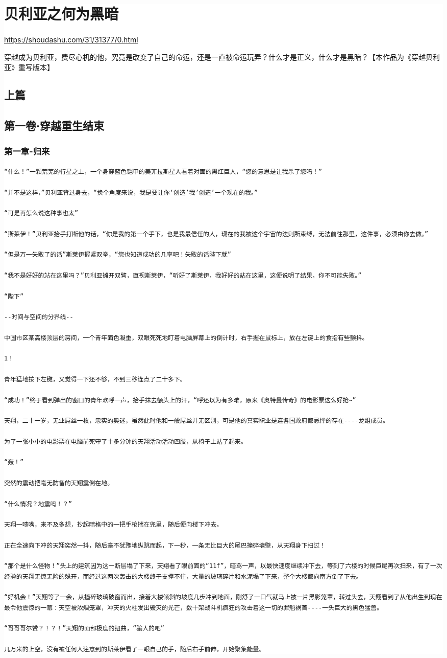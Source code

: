 # 贝利亚之何为黑暗

https://shoudashu.com/31/31377/0.html

穿越成为贝利亚，费尽心机的他，究竟是改变了自己的命运，还是一直被命运玩弄？什么才是正义，什么才是黑暗？【本作品为《穿越贝利亚》重写版本】

## 上篇

## 第一卷·穿越重生结束

### 第一章-归来

    “什么！”一颗荒芜的行星之上，一个身穿蓝色铠甲的美菲拉斯星人看着对面的黑红巨人，“您的意思是让我杀了您吗！”

    “并不是这样，”贝利亚背过身去，“换个角度来说，我是要让你‘创造’我’创造’一个现在的我。”

    “可是再怎么说这种事也太”

    “斯莱伊！”贝利亚抬手打断他的话，“你是我的第一个手下，也是我最信任的人，现在的我被这个宇宙的法则所束缚，无法前往那里，这件事，必须由你去做。”

    “但是万一失败了的话”斯莱伊握紧双拳，“您也知道成功的几率吧！失败的话陛下就”

    “我不是好好的站在这里吗？”贝利亚摊开双臂，直视斯莱伊，“听好了斯莱伊，我好好的站在这里，这便说明了结果，你不可能失败。”

    “陛下”

    --时间与空间的分界线--

    中国市区某高楼顶层的房间，一个青年面色凝重，双眼死死地盯着电脑屏幕上的倒计时，右手握在鼠标上，放在左键上的食指有些颤抖。

    1！

    青年猛地按下左键，又觉得一下还不够，不到三秒连点了二十多下。

    “成功！”终于看到弹出的窗口的青年欢呼一声，抬手抹去额头上的汗，“呼还以为有多难，原来《奥特曼传奇》的电影票这么好抢~”

    天翔，二十一岁，无业屌丝一枚，忠实的奥迷，虽然此时他和一般屌丝并无区别，可是他的真实职业是连各国政府都忌惮的存在----龙组成员。

    为了一张小小的电影票在电脑前死守了十多分钟的天翔活动活动四肢，从椅子上站了起来。

    “轰！”

    突然的震动把毫无防备的天翔震倒在地。

    “什么情况？地震吗！？”

    天翔一啧嘴，来不及多想，抄起暗格中的一把手枪揣在兜里，随后便向楼下冲去。

    正在全速向下冲的天翔突然一抖，随后毫不犹豫地纵跳而起，下一秒，一条无比巨大的尾巴撞碎墙壁，从天翔身下扫过！

    “那个是什么怪物！”头上的建筑因为这一断层塌了下来，天翔看了眼前面的“11f”，暗骂一声，以最快速度继续冲下去，等到了六楼的时候巨尾再次扫来，有了一次经验的天翔无惊无险的躲开，而经过这两次轰击的大楼终于支撑不住，大量的玻璃碎片和水泥塌了下来，整个大楼都向南方倒了下去。

    “好机会！”天翔等了一会，从撞碎玻璃破窗而出，接着大楼倾斜的坡度几步冲到地面，刚舒了一口气就马上被一片黑影笼罩，转过头去，天翔看到了从他出生到现在最令他震惊的一幕：天空被浓烟笼罩，冲天的火柱发出毁灭的光芒，数十架战斗机疯狂的攻击着这一切的罪魁祸首----一头巨大的黑色猛兽。

    “哥哥哥尔赞？！？！”天翔的面部极度的扭曲，“骗人的吧”

    几万米的上空，没有被任何人注意到的斯莱伊看了一眼自己的手，随后右手前伸，开始聚集能量。
